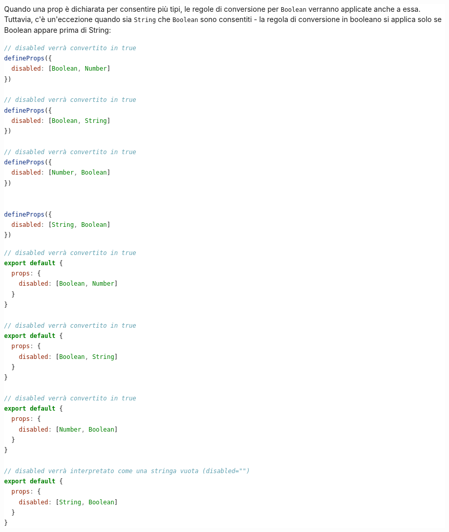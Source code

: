 Quando una prop è dichiarata per consentire più tipi, le regole di conversione per `Boolean` verranno applicate anche a essa. Tuttavia, c'è un'eccezione quando sia `String` che `Boolean` sono consentiti - la regola di conversione in booleano si applica solo se Boolean appare prima di String:

<div class="composition-api">

```js
// disabled verrà convertito in true
defineProps({
  disabled: [Boolean, Number]
})
  
// disabled verrà convertito in true
defineProps({
  disabled: [Boolean, String]
})
  
// disabled verrà convertito in true
defineProps({
  disabled: [Number, Boolean]
})
  

defineProps({
  disabled: [String, Boolean]
})
```

</div>
<div class="options-api">

```js
// disabled verrà convertito in true
export default {
  props: {
    disabled: [Boolean, Number]
  }
}
  
// disabled verrà convertito in true
export default {
  props: {
    disabled: [Boolean, String]
  }
}
  
// disabled verrà convertito in true
export default {
  props: {
    disabled: [Number, Boolean]
  }
}
  
// disabled verrà interpretato come una stringa vuota (disabled="")
export default {
  props: {
    disabled: [String, Boolean]
  }
}
```

</div>
